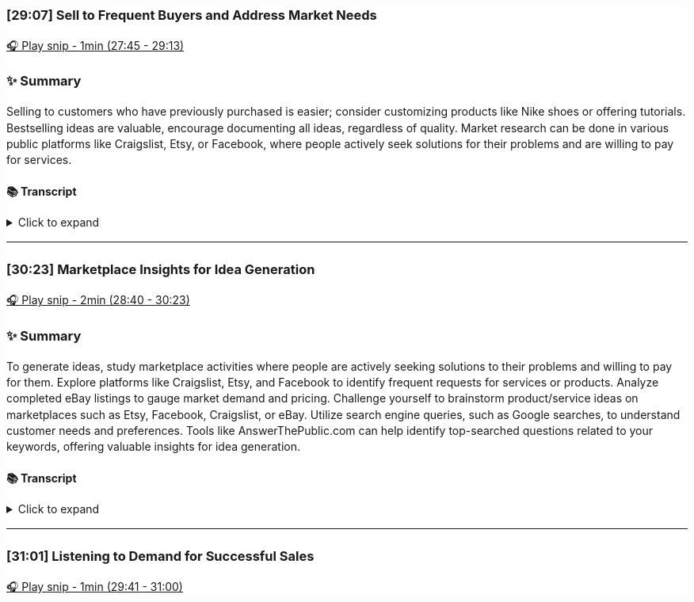 
### [29:07] Sell to Frequent Buyers and Address Market Needs


[🎧 Play snip - 1min️ (27:45 - 29:13)](https://share.snipd.com/snip/0062e1b4-a442-459d-a9a1-f3296cac27bb)
<audio controls> <source src="https://storage.googleapis.com/sideload_processed/1c0eb2ac-08f7-4249-bc75-1688b942a3de%2F1c0eb2ac-08f7-4249-bc75-1688b942a3de.mp3#t=27:45,29:13"> </audio>


### ✨ Summary
Selling to customers who have previously purchased is easier; consider customizing products like Nike shoes or offering tutorials. Bestselling ideas are valuable, encourage documenting all ideas, regardless of quality. Market research can be done in various public platforms like Craigslist, Etsy, or Facebook, where people actively seek solutions for their problems and are willing to pay for services.


#### 📚 Transcript
<details><summary>Click to expand</summary></details>



---


### [30:23] Marketplace Insights for Idea Generation


[🎧 Play snip - 2min️ (28:40 - 30:23)](https://share.snipd.com/snip/e5fdd9ef-6262-4ced-9fec-f361393191c6)
<audio controls> <source src="https://storage.googleapis.com/sideload_processed/1c0eb2ac-08f7-4249-bc75-1688b942a3de%2F1c0eb2ac-08f7-4249-bc75-1688b942a3de.mp3#t=28:40,30:23"> </audio>


### ✨ Summary
To generate ideas, study marketplace activities where people are actively seeking solutions to their problems and willing to pay for them. Explore platforms like Craigslist, Etsy, and Facebook to identify frequent requests for services or products. Analyze completed eBay listings to gauge market demand and pricing. Challenge yourself to brainstorm product/service ideas on marketplaces such as Etsy, Facebook, Craigslist, or eBay. Utilize search engine queries, such as Google searches, to understand customer needs and preferences. Tools like AnswerThePublic.com can help identify top-searched questions related to your keywords, offering valuable insights for idea generation.


#### 📚 Transcript
<details><summary>Click to expand</summary></details>



---


### [31:01] Listening to Demand for Successful Sales


[🎧 Play snip - 1min️ (29:41 - 31:00)](https://share.snipd.com/snip/6fe5cd61-78a9-4432-bdaf-111ea8b2c553)
<audio controls> <source src="https://storage.googleapis.com/sideload_processed/1c0eb2ac-08f7-4249-bc75-1688b942a3de%2F1c0eb2ac-08f7-4249-bc75-1688b942a3de.mp3#t=29:41,31:00"> </audio>
